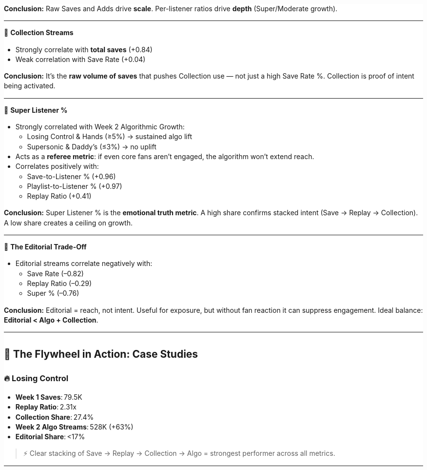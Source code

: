 **Conclusion:** Raw Saves and Adds drive **scale**. Per-listener ratios drive **depth** (Super/Moderate growth).

---

🔹 **Collection Streams**

- Strongly correlate with **total saves** (+0.84)
- Weak correlation with Save Rate (+0.04)

**Conclusion:** It’s the **raw volume of saves** that pushes Collection use — not just a high Save Rate %. Collection is proof of intent being activated.

---

🔹 **Super Listener %** 

- Strongly correlated with Week 2 Algorithmic Growth:
    - Losing Control & Hands (≥5%) → sustained algo lift
    - Supersonic & Daddy’s (≤3%) → no uplift
- Acts as a **referee metric**: if even core fans aren’t engaged, the algorithm won’t extend reach.
- Correlates positively with:
    - Save-to-Listener % (+0.96)
    - Playlist-to-Listener % (+0.97)
    - Replay Ratio (+0.41)

**Conclusion:** Super Listener % is the **emotional truth metric**. A high share confirms stacked intent (Save → Replay → Collection). A low share creates a ceiling on growth.

---

🔹 **The Editorial Trade-Off**

- Editorial streams correlate negatively with:
    - Save Rate (–0.82)
    - Replay Ratio (–0.29)
    - Super % (–0.76)

**Conclusion:** Editorial = reach, not intent. Useful for exposure, but without fan reaction it can suppress engagement. Ideal balance: **Editorial < Algo + Collection**.

---

## **🔁 The Flywheel in Action: Case Studies**

### **🔥 Losing Control**

- **Week 1 Saves**: 79.5K
- **Replay Ratio**: 2.31x
- **Collection Share**: 27.4%
- **Week 2 Algo Streams**: 528K (+63%)
- **Editorial Share**: <17%

> ⚡️ Clear stacking of Save → Replay → Collection → Algo = strongest performer across all metrics.
> 

---
